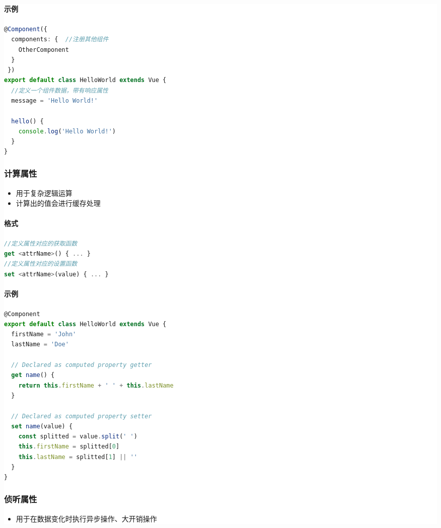 #### 示例
```ts
@Component({
  components: {  //注册其他组件
    OtherComponent
  }
 })
export default class HelloWorld extends Vue {
  //定义一个组件数据，带有响应属性
  message = 'Hello World!'

  hello() {
    console.log('Hello World!')
  }
}
```


### 计算属性
* 用于复杂逻辑运算
* 计算出的值会进行缓存处理

#### 格式
```ts
//定义属性对应的获取函数
get <attrName>() { ... }
//定义属性对应的设置函数
set <attrName>(value) { ... }
```

#### 示例
```ts
@Component
export default class HelloWorld extends Vue {
  firstName = 'John'
  lastName = 'Doe'

  // Declared as computed property getter
  get name() {
    return this.firstName + ' ' + this.lastName
  }

  // Declared as computed property setter
  set name(value) {
    const splitted = value.split(' ')
    this.firstName = splitted[0]
    this.lastName = splitted[1] || ''
  }
}
```


### 侦听属性
* 用于在数据变化时执行异步操作、大开销操作
